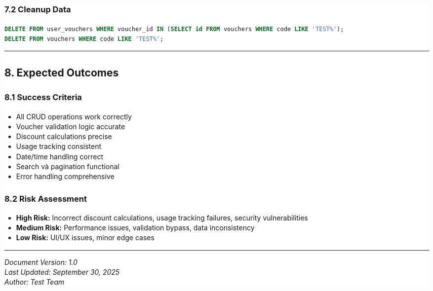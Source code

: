 ### 7.2 Cleanup Data
```sql
DELETE FROM user_vouchers WHERE voucher_id IN (SELECT id FROM vouchers WHERE code LIKE 'TEST%');
DELETE FROM vouchers WHERE code LIKE 'TEST%';
```

---

## 8. Expected Outcomes

### 8.1 Success Criteria
- All CRUD operations work correctly
- Voucher validation logic accurate
- Discount calculations precise
- Usage tracking consistent
- Date/time handling correct
- Search và pagination functional
- Error handling comprehensive

### 8.2 Risk Assessment
- **High Risk:** Incorrect discount calculations, usage tracking failures, security vulnerabilities
- **Medium Risk:** Performance issues, validation bypass, data inconsistency
- **Low Risk:** UI/UX issues, minor edge cases

---

*Document Version: 1.0*  
*Last Updated: September 30, 2025*  
*Author: Test Team*